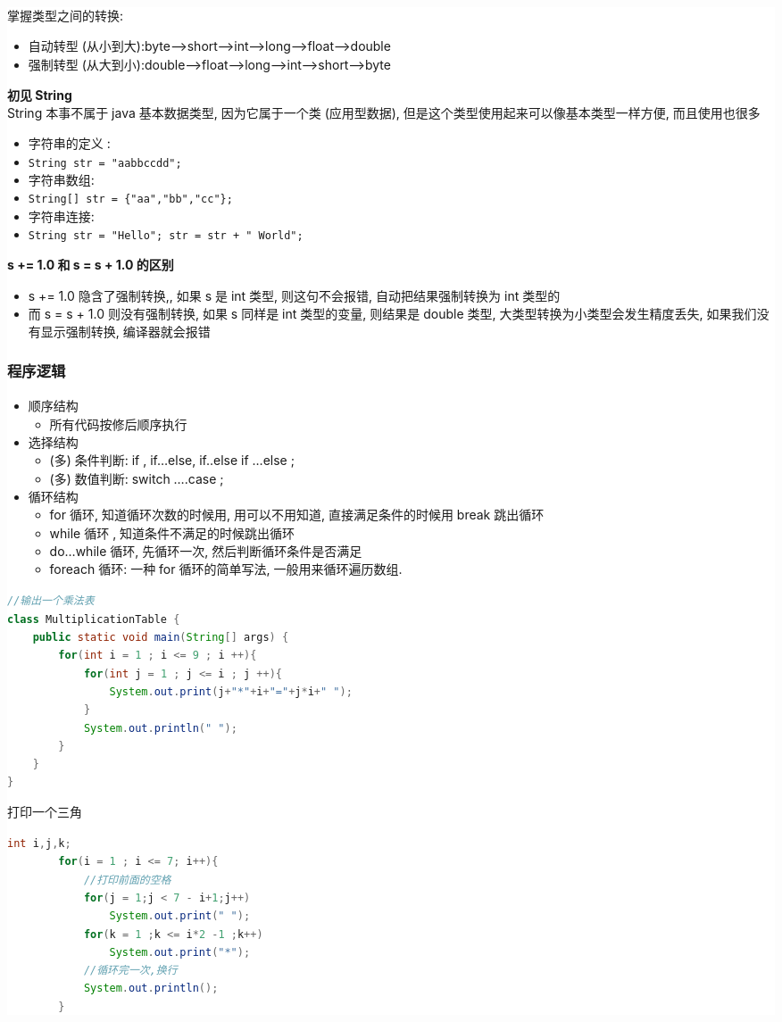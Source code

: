 掌握类型之间的转换:

- 自动转型 (从小到大):byte–>short–>int–>long–>float–>double
- 强制转型 (从大到小):double–>float–>long–>int–>short–>byte

**初见 String**  
String 本事不属于 java 基本数据类型, 因为它属于一个类 (应用型数据), 但是这个类型使用起来可以像基本类型一样方便, 而且使用也很多

- 字符串的定义 :
- `String str = "aabbccdd";`
- 字符串数组:
- `String[] str = {"aa","bb","cc"};`
- 字符串连接:
- `String str = "Hello"; str = str + " World";`

**s += 1.0 和 s = s + 1.0 的区别**

- s += 1.0 隐含了强制转换,, 如果 s 是 int 类型, 则这句不会报错, 自动把结果强制转换为 int 类型的
- 而 s = s + 1.0 则没有强制转换, 如果 s 同样是 int 类型的变量, 则结果是 double 类型, 大类型转换为小类型会发生精度丢失, 如果我们没有显示强制转换, 编译器就会报错

### 程序逻辑

- 顺序结构
  - 所有代码按修后顺序执行
- 选择结构
  - (多) 条件判断: if , if…else, if..else if …else ;
  - (多) 数值判断: switch ….case ;
- 循环结构
  - for 循环, 知道循环次数的时候用, 用可以不用知道, 直接满足条件的时候用 break 跳出循环
  - while 循环 , 知道条件不满足的时候跳出循环
  - do…while 循环, 先循环一次, 然后判断循环条件是否满足
  - foreach 循环: 一种 for 循环的简单写法, 一般用来循环遍历数组.

```java
//输出一个乘法表
class MultiplicationTable {
    public static void main(String[] args) {
        for(int i = 1 ; i <= 9 ; i ++){
            for(int j = 1 ; j <= i ; j ++){
                System.out.print(j+"*"+i+"="+j*i+" ");
            }
            System.out.println(" ");
        }
    }
}
```

打印一个三角

```java
int i,j,k;
        for(i = 1 ; i <= 7; i++){
            //打印前面的空格
            for(j = 1;j < 7 - i+1;j++)
                System.out.print(" ");
            for(k = 1 ;k <= i*2 -1 ;k++)
                System.out.print("*");
            //循环完一次,换行
            System.out.println();
        }
```
